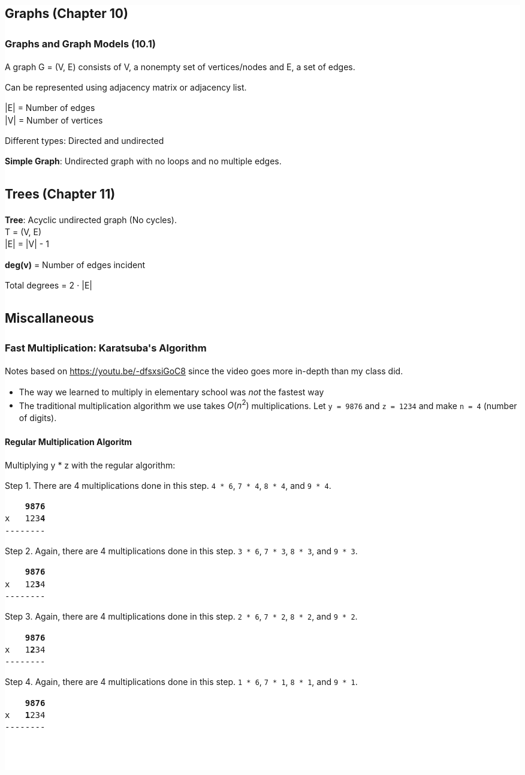 ## Graphs (Chapter 10)
### Graphs and Graph Models (10.1)
A graph G = (V, E) consists of V, a nonempty set of vertices/nodes and E, a set of edges.  

Can be represented using adjacency matrix or adjacency list.  

|E| = Number of edges  
|V| = Number of vertices    

Different types: Directed and undirected  

**Simple Graph**: Undirected graph with no loops and no multiple edges.

## Trees (Chapter 11)
**Tree**: Acyclic undirected graph (No cycles).  
T = (V, E)  
|E| = |V| - 1  

**deg(v)** = Number of edges incident  

Total degrees = 2 $\cdot$ |E|


## Miscallaneous

### Fast Multiplication: Karatsuba's Algorithm 
Notes based on https://youtu.be/-dfsxsiGoC8 since the video goes more in-depth than my class did.
 * The way we learned to multiply in elementary school was *not* the fastest way
 * The traditional multiplication algorithm we use takes $O(n^2)$ multiplications.
    Let `y = 9876` and `z = 1234` and make `n = 4` (number of digits).    

#### Regular Multiplication Algoritm
Multiplying y * z with the regular algorithm:

Step 1. There are 4 multiplications done in this step. `4 * 6`, `7 * 4`, `8 * 4`, and `9 * 4`.
<pre>
    <strong>9876</strong>
x   123<strong>4</strong>
--------
</pre>

Step 2. Again, there are 4 multiplications done in this step. `3 * 6`, `7 * 3`, `8 * 3`, and `9 * 3`.
<pre>
    <strong>9876</strong>
x   12<strong>3</strong>4
--------
</pre>
Step 3. Again, there are 4 multiplications done in this step. `2 * 6`, `7 * 2`, `8 * 2`, and `9 * 2`.
<pre>
    <strong>9876</strong>
x   1<strong>2</strong>34
--------
</pre>
Step 4. Again, there are 4 multiplications done in this step. `1 * 6`, `7 * 1`, `8 * 1`, and `9 * 1`.
<pre>
    <strong>9876</strong>
x   <strong>1</strong>234
--------